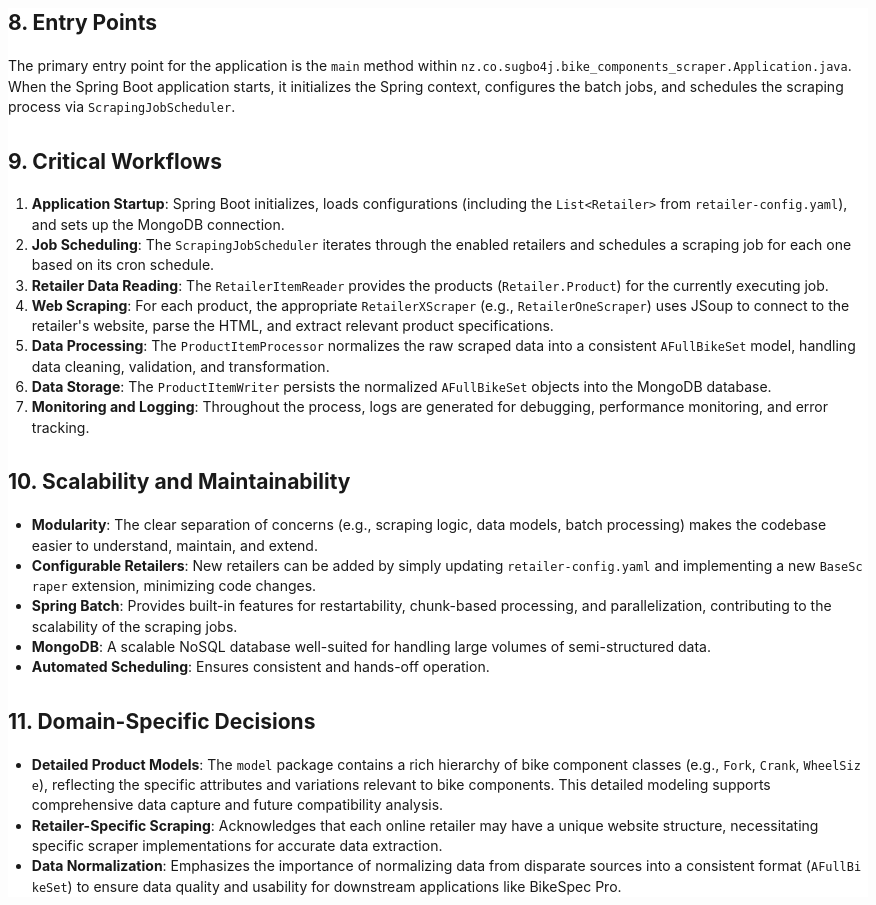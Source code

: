 ## 8. Entry Points

The primary entry point for the application is the `main` method within `nz.co.sugbo4j.bike_components_scraper.Application.java`. When the Spring Boot application starts, it initializes the Spring context, configures the batch jobs, and schedules the scraping process via `ScrapingJobScheduler`.

## 9. Critical Workflows

1.  **Application Startup**: Spring Boot initializes, loads configurations (including the `List<Retailer>` from `retailer-config.yaml`), and sets up the MongoDB connection.
2.  **Job Scheduling**: The `ScrapingJobScheduler` iterates through the enabled retailers and schedules a scraping job for each one based on its cron schedule.
3.  **Retailer Data Reading**: The `RetailerItemReader` provides the products (`Retailer.Product`) for the currently executing job.
4.  **Web Scraping**: For each product, the appropriate `RetailerXScraper` (e.g., `RetailerOneScraper`) uses JSoup to connect to the retailer's website, parse the HTML, and extract relevant product specifications.
5.  **Data Processing**: The `ProductItemProcessor` normalizes the raw scraped data into a consistent `AFullBikeSet` model, handling data cleaning, validation, and transformation.
6.  **Data Storage**: The `ProductItemWriter` persists the normalized `AFullBikeSet` objects into the MongoDB database.
7.  **Monitoring and Logging**: Throughout the process, logs are generated for debugging, performance monitoring, and error tracking.

## 10. Scalability and Maintainability

- **Modularity**: The clear separation of concerns (e.g., scraping logic, data models, batch processing) makes the codebase easier to understand, maintain, and extend.
- **Configurable Retailers**: New retailers can be added by simply updating `retailer-config.yaml` and implementing a new `BaseScraper` extension, minimizing code changes.
- **Spring Batch**: Provides built-in features for restartability, chunk-based processing, and parallelization, contributing to the scalability of the scraping jobs.
- **MongoDB**: A scalable NoSQL database well-suited for handling large volumes of semi-structured data.
- **Automated Scheduling**: Ensures consistent and hands-off operation.

## 11. Domain-Specific Decisions

- **Detailed Product Models**: The `model` package contains a rich hierarchy of bike component classes (e.g., `Fork`, `Crank`, `WheelSize`), reflecting the specific attributes and variations relevant to bike components. This detailed modeling supports comprehensive data capture and future compatibility analysis.
- **Retailer-Specific Scraping**: Acknowledges that each online retailer may have a unique website structure, necessitating specific scraper implementations for accurate data extraction.
- **Data Normalization**: Emphasizes the importance of normalizing data from disparate sources into a consistent format (`AFullBikeSet`) to ensure data quality and usability for downstream applications like BikeSpec Pro.
